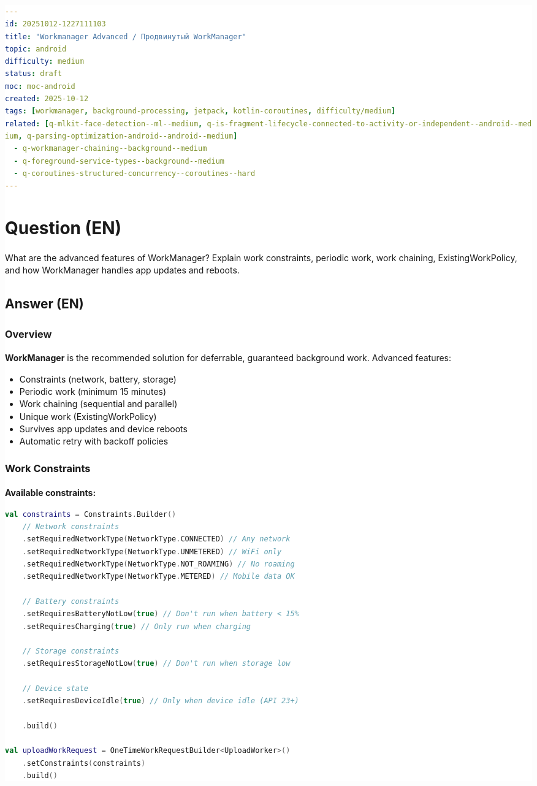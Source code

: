 ```yaml
---
id: 20251012-1227111103
title: "Workmanager Advanced / Продвинутый WorkManager"
topic: android
difficulty: medium
status: draft
moc: moc-android
created: 2025-10-12
tags: [workmanager, background-processing, jetpack, kotlin-coroutines, difficulty/medium]
related: [q-mlkit-face-detection--ml--medium, q-is-fragment-lifecycle-connected-to-activity-or-independent--android--medium, q-parsing-optimization-android--android--medium]
  - q-workmanager-chaining--background--medium
  - q-foreground-service-types--background--medium
  - q-coroutines-structured-concurrency--coroutines--hard
---
```

# Question (EN)
What are the advanced features of WorkManager? Explain work constraints, periodic work, work chaining, ExistingWorkPolicy, and how WorkManager handles app updates and reboots.

## Answer (EN)
### Overview

**WorkManager** is the recommended solution for deferrable, guaranteed background work. Advanced features:
-  Constraints (network, battery, storage)
-  Periodic work (minimum 15 minutes)
-  Work chaining (sequential and parallel)
-  Unique work (ExistingWorkPolicy)
-  Survives app updates and device reboots
-  Automatic retry with backoff policies

### Work Constraints

**Available constraints:**

```kotlin
val constraints = Constraints.Builder()
    // Network constraints
    .setRequiredNetworkType(NetworkType.CONNECTED) // Any network
    .setRequiredNetworkType(NetworkType.UNMETERED) // WiFi only
    .setRequiredNetworkType(NetworkType.NOT_ROAMING) // No roaming
    .setRequiredNetworkType(NetworkType.METERED) // Mobile data OK

    // Battery constraints
    .setRequiresBatteryNotLow(true) // Don't run when battery < 15%
    .setRequiresCharging(true) // Only run when charging

    // Storage constraints
    .setRequiresStorageNotLow(true) // Don't run when storage low

    // Device state
    .setRequiresDeviceIdle(true) // Only when device idle (API 23+)

    .build()

val uploadWorkRequest = OneTimeWorkRequestBuilder<UploadWorker>()
    .setConstraints(constraints)
    .build()
```

